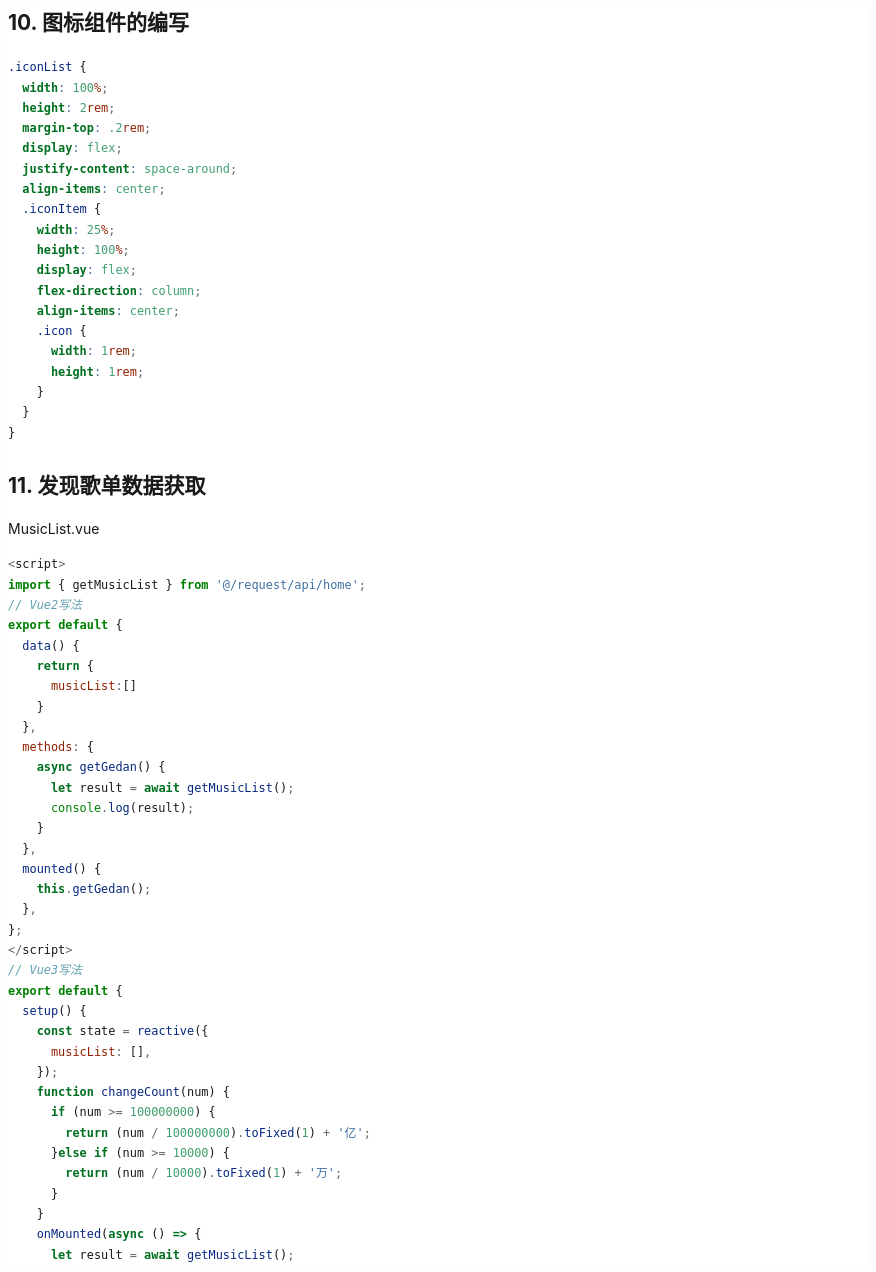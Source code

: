 ## 10. 图标组件的编写

```css
.iconList {
  width: 100%;
  height: 2rem;
  margin-top: .2rem;
  display: flex;
  justify-content: space-around;
  align-items: center;
  .iconItem {
    width: 25%;
    height: 100%;
    display: flex;
    flex-direction: column;
    align-items: center;
    .icon {
      width: 1rem;
      height: 1rem;
    }
  }
}
```

## 11. 发现歌单数据获取

MusicList.vue

```js
<script>
import { getMusicList } from '@/request/api/home';
// Vue2写法
export default {
  data() {
    return {
      musicList:[]
    }
  },
  methods: {
    async getGedan() {
      let result = await getMusicList();
      console.log(result);
    }
  },
  mounted() {
    this.getGedan();
  },
};
</script>
// Vue3写法
export default {
  setup() {
    const state = reactive({
      musicList: [],
    });
    function changeCount(num) {
      if (num >= 100000000) {
        return (num / 100000000).toFixed(1) + '亿';
      }else if (num >= 10000) {
        return (num / 10000).toFixed(1) + '万';
      }
    }
    onMounted(async () => {
      let result = await getMusicList();
```
